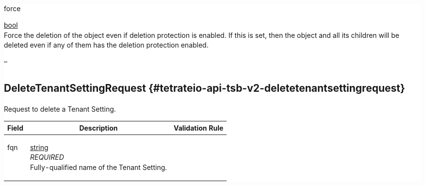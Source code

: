 <tr>
<td>


force

</td>

<td>

[bool](https://developers.google.com/protocol-buffers/docs/proto3#scalar) <br/> Force the deletion of the object even if deletion protection is enabled.
If this is set, then the object and all its children will be deleted even if any of them
has the deletion protection enabled.

</td>

<td>

&ndash;

</td>
</tr>
    
</table>
  


## DeleteTenantSettingRequest {#tetrateio-api-tsb-v2-deletetenantsettingrequest}

Request to delete a Tenant Setting.



  
<div class="generated-table"></div>

<table>
<thead>
<tr>
<th>Field</th>
<th class="description">Description</th>
<th>Validation Rule</th>
</tr>
</thead>
    
<tr>
<td>


fqn

</td>

<td>

[string](https://developers.google.com/protocol-buffers/docs/proto3#scalar) <br/> _REQUIRED_ <br/> Fully-qualified name of the Tenant Setting.

</td>
